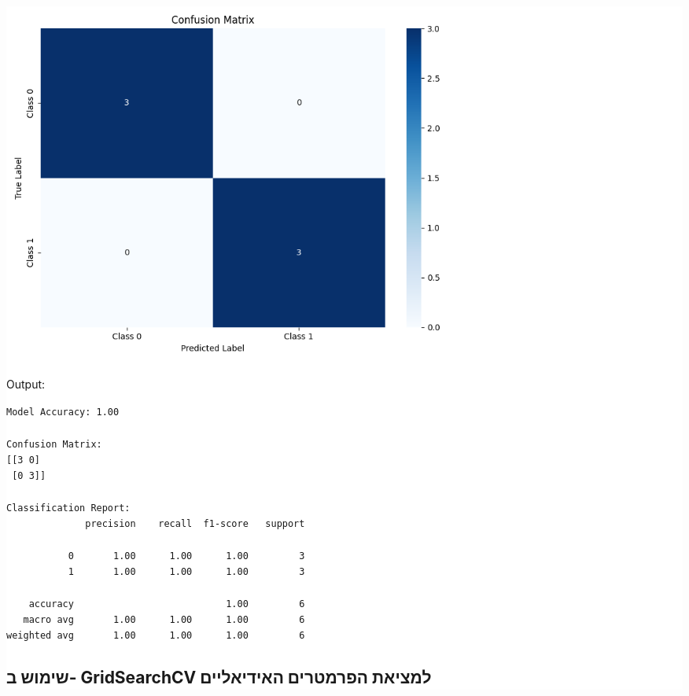 <img src="images/svm13.png" style="width: 70%" />

Output:
```
Model Accuracy: 1.00

Confusion Matrix:
[[3 0]
 [0 3]]

Classification Report:
              precision    recall  f1-score   support

           0       1.00      1.00      1.00         3
           1       1.00      1.00      1.00         3

    accuracy                           1.00         6
   macro avg       1.00      1.00      1.00         6
weighted avg       1.00      1.00      1.00         6
```

## שימוש ב- GridSearchCV למציאת הפרמטרים האידיאליים
